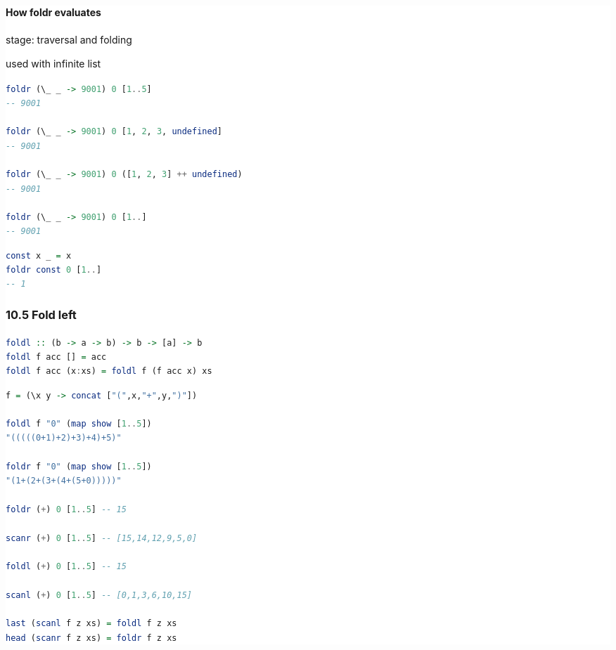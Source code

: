 #### How foldr evaluates

stage: traversal and folding

used with infinite list

```haskell
foldr (\_ _ -> 9001) 0 [1..5]
-- 9001

foldr (\_ _ -> 9001) 0 [1, 2, 3, undefined]
-- 9001

foldr (\_ _ -> 9001) 0 ([1, 2, 3] ++ undefined)
-- 9001

foldr (\_ _ -> 9001) 0 [1..]
-- 9001
```

```haskell
const x _ = x
foldr const 0 [1..] 
-- 1
```

### 10.5 Fold left

```haskell
foldl :: (b -> a -> b) -> b -> [a] -> b 
foldl f acc [] = acc
foldl f acc (x:xs) = foldl f (f acc x) xs
```

```haskell
f = (\x y -> concat ["(",x,"+",y,")"])

foldl f "0" (map show [1..5])
"(((((0+1)+2)+3)+4)+5)"

foldr f "0" (map show [1..5])
"(1+(2+(3+(4+(5+0)))))"

foldr (+) 0 [1..5] -- 15

scanr (+) 0 [1..5] -- [15,14,12,9,5,0]

foldl (+) 0 [1..5] -- 15

scanl (+) 0 [1..5] -- [0,1,3,6,10,15]

last (scanl f z xs) = foldl f z xs
head (scanr f z xs) = foldr f z xs
```
